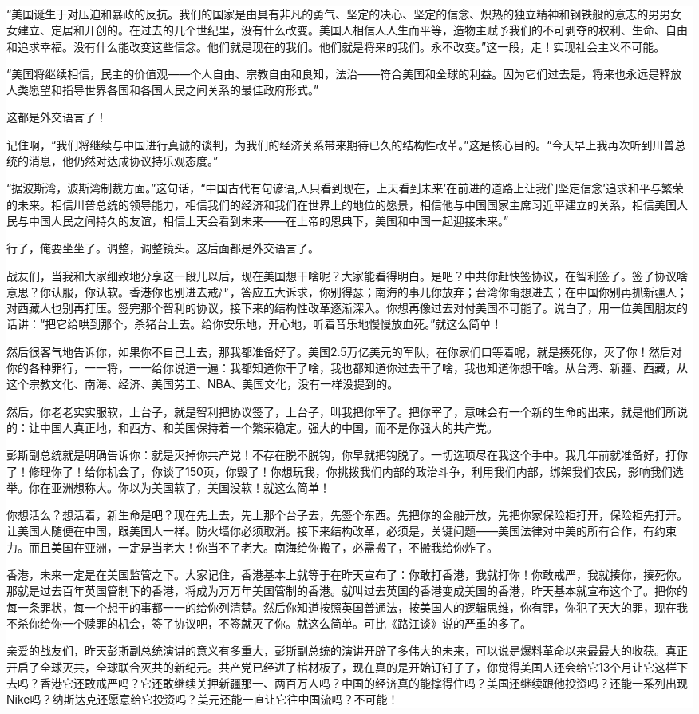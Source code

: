 
“美国诞生于对压迫和暴政的反抗。我们的国家是由具有非凡的勇气、坚定的决心、坚定的信念、炽热的独立精神和钢铁般的意志的男男女女建立、定居和开创的。在过去的几个世纪里，没有什么改变。美国人相信人人生而平等，造物主赋予我们的不可剥夺的权利、生命、自由和追求幸福。没有什么能改变这些信念。他们就是现在的我们。他们就是将来的我们。永不改变。”这一段，走！实现社会主义不可能。



“美国将继续相信，民主的价值观——个人自由、宗教自由和良知，法治——符合美国和全球的利益。因为它们过去是，将来也永远是释放人类愿望和指导世界各国和各国人民之间关系的最佳政府形式。”

这都是外交语言了！



记住啊，“我们将继续与中国进行真诚的谈判，为我们的经济关系带来期待已久的结构性改革。”这是核心目的。“今天早上我再次听到川普总统的消息，他仍然对达成协议持乐观态度。”





“据波斯湾，波斯湾制裁方面。”这句话，“中国古代有句谚语,人只看到现在，上天看到未来’在前进的道路上让我们坚定信念’追求和平与繁荣的未来。相信川普总统的领导能力，相信我们的经济和我们在世界上的地位的愿景，相信他与中国国家主席习近平建立的关系，相信美国人民与中国人民之间持久的友谊，相信上天会看到未来——在上帝的恩典下，美国和中国一起迎接未来。”





行了，俺要坐坐了。调整，调整镜头。这后面都是外交语言了。





战友们，当我和大家细致地分享这一段儿以后，现在美国想干啥呢？大家能看得明白。是吧？中共你赶快签协议，在智利签了。签了协议啥意思？你认服，你认软。香港你也别进去戒严，答应五大诉求，你别得瑟；南海的事儿你放弃；台湾你甭想进去；在中国你别再抓新疆人；对西藏人也别再打压。签完那个智利的协议，接下来的结构性改革逐渐深入。你想再像过去对付美国不可能了。说白了，用一位美国朋友的话讲：“把它给哄到那个，杀猪台上去。给你安乐地，开心地，听着音乐地慢慢放血死。”就这么简单！





然后很客气地告诉你，如果你不自己上去，那我都准备好了。美国2.5万亿美元的军队，在你家们口等着呢，就是揍死你，灭了你！然后对你的各种罪行，一一将，一一给你说道一遍：我都知道你干了啥，我也都知道你过去干了啥，我也知道你想干啥。从台湾、新疆、西藏，从这个宗教文化、南海、经济、美国劳工、NBA、美国文化，没有一样没提到的。





然后，你老老实实服软，上台子，就是智利把协议签了，上台子，叫我把你宰了。把你宰了，意味会有一个新的生命的出来，就是他们所说的：让中国人真正地，和西方、和美国保持着一个繁荣稳定。强大的中国，而不是你强大的共产党。





彭斯副总统就是明确告诉你：就是灭掉你共产党！不存在脱不脱钩，你早就把钩脱了。一切选项尽在我这个手中。我几年前就准备好，打你了！修理你了！给你机会了，你谈了150页，你毁了！你想玩我，你挑拨我们内部的政治斗争，利用我们内部，绑架我们农民，影响我们选举。你在亚洲想称大。你以为美国软了，美国没软！就这么简单！



你想活么？想活着，新生命是吧？现在先上去，先上那个台子去，先签个东西。先把你的金融开放，先把你家保险柜打开，保险柜先打开。让美国人随便在中国，跟美国人一样。防火墙你必须取消。接下来结构改革，必须是，关键问题——美国法律对中美的所有合作，有约束力。而且美国在亚洲，一定是当老大！你当不了老大。南海给你搬了，必需搬了，不搬我给你炸了。



香港，未来一定是在美国监管之下。大家记住，香港基本上就等于在昨天宣布了：你敢打香港，我就打你！你敢戒严，我就揍你，揍死你。那就是过去百年英国管制下的香港，将成为万万年美国管制的香港。就叫过去英国的香港变成美国的香港，昨天基本就宣布这个了。把你的每一条罪状，每一个想干的事都一一的给你列清楚。然后你知道按照英国普通法，按美国人的逻辑思维，你有罪，你犯了天大的罪，现在我不杀你给你一个赎罪的机会，签了协议吧，不签就灭了你。就这么简单。可比《路江谈》说的严重的多了。



亲爱的战友们，昨天彭斯副总统演讲的意义有多重大，彭斯副总统的演讲开辟了多伟大的未来，可以说是爆料革命以来最最大的收获。真正开启了全球灭共，全球联合灭共的新纪元。共产党已经进了棺材板了，现在真的是开始订钉子了，你觉得美国人还会给它13个月让它这样下去吗？香港它还敢戒严吗？它还敢继续关押新疆那一、两百万人吗？中国的经济真的能撑得住吗？美国还继续跟他投资吗？还能一系列出现Nike吗？纳斯达克还愿意给它投资吗？美元还能一直让它往中国流吗？不可能！
